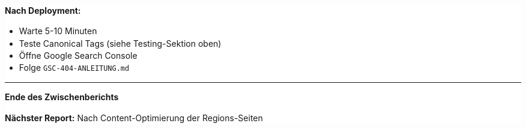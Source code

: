 **Nach Deployment:**
- Warte 5-10 Minuten
- Teste Canonical Tags (siehe Testing-Sektion oben)
- Öffne Google Search Console
- Folge `GSC-404-ANLEITUNG.md`

---

**Ende des Zwischenberichts**

**Nächster Report:** Nach Content-Optimierung der Regions-Seiten
